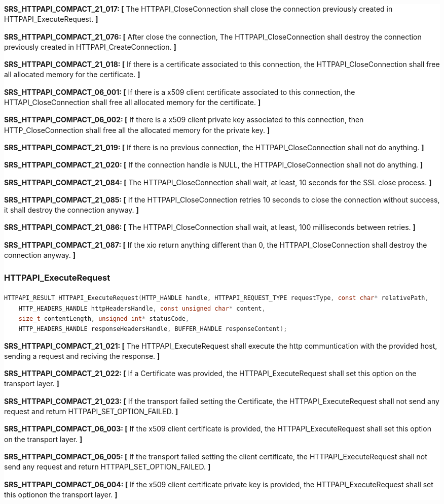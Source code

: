 **SRS_HTTPAPI_COMPACT_21_017: [** The HTTPAPI_CloseConnection shall close the connection previously created in HTTPAPI_ExecuteRequest. **]**

**SRS_HTTPAPI_COMPACT_21_076: [** After close the connection, The HTTPAPI_CloseConnection shall destroy the connection previously created in HTTPAPI_CreateConnection. **]**

**SRS_HTTPAPI_COMPACT_21_018: [** If there is a certificate associated to this connection, the HTTPAPI_CloseConnection shall free all allocated memory for the certificate. **]**

**SRS_HTTPAPI_COMPACT_06_001: [** If there is a x509 client certificate associated to this connection, the HTTAPI_CloseConnection shall free all allocated memory for the certificate. **]**

**SRS_HTTPAPI_COMPACT_06_002: [** If there is a x509 client private key associated to this connection, then HTTP_CloseConnection shall free all the allocated memory for the private key. **]**

**SRS_HTTPAPI_COMPACT_21_019: [** If there is no previous connection, the HTTPAPI_CloseConnection shall not do anything. **]**

**SRS_HTTPAPI_COMPACT_21_020: [** If the connection handle is NULL, the HTTPAPI_CloseConnection shall not do anything. **]**

**SRS_HTTPAPI_COMPACT_21_084: [** The HTTPAPI_CloseConnection shall wait, at least, 10 seconds for the SSL close process. **]**

**SRS_HTTPAPI_COMPACT_21_085: [** If the HTTPAPI_CloseConnection retries 10 seconds to close the connection without success, it shall destroy the connection anyway. **]**

**SRS_HTTPAPI_COMPACT_21_086: [** The HTTPAPI_CloseConnection shall wait, at least, 100 milliseconds between retries. **]**

**SRS_HTTPAPI_COMPACT_21_087: [** If the xio return anything different than 0, the HTTPAPI_CloseConnection shall destroy the connection anyway. **]**  

###   HTTPAPI_ExecuteRequest
```c
HTTPAPI_RESULT HTTPAPI_ExecuteRequest(HTTP_HANDLE handle, HTTPAPI_REQUEST_TYPE requestType, const char* relativePath,
    HTTP_HEADERS_HANDLE httpHeadersHandle, const unsigned char* content,
    size_t contentLength, unsigned int* statusCode,
    HTTP_HEADERS_HANDLE responseHeadersHandle, BUFFER_HANDLE responseContent);
```

**SRS_HTTPAPI_COMPACT_21_021: [** The HTTPAPI_ExecuteRequest shall execute the http communtication with the provided host, sending a request and reciving the response. **]**

**SRS_HTTPAPI_COMPACT_21_022: [** If a Certificate was provided, the HTTPAPI_ExecuteRequest shall set this option on the transport layer. **]**

**SRS_HTTPAPI_COMPACT_21_023: [** If the transport failed setting the Certificate, the HTTPAPI_ExecuteRequest shall not send any request and return HTTPAPI_SET_OPTION_FAILED. **]**

**SRS_HTTPAPI_COMPACT_06_003: [** If the x509 client certificate is provided, the HTTPAPI_ExecuteRequest shall set this option on the transport layer. **]**

**SRS_HTTPAPI_COMPACT_06_005: [** If the transport failed setting the client certificate, the HTTPAPI_ExecuteRequest shall not send any request and return HTTPAPI_SET_OPTION_FAILED. **]**

**SRS_HTTPAPI_COMPACT_06_004: [** If the x509 client certificate private key is provided, the HTTPAPI_ExecuteRequest shall set this optionon the transport layer. **]**
